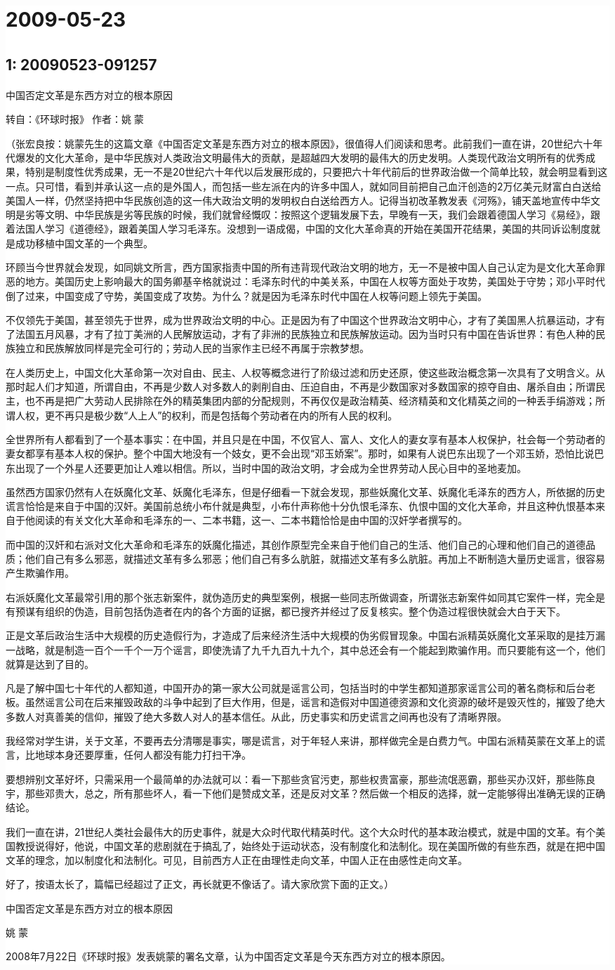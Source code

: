 # 2009-05-23

## 1: 20090523-091257

中国否定文革是东西方对立的根本原因

转自：《环球时报》     作者：姚  蒙

（张宏良按：姚蒙先生的这篇文章《中国否定文革是东西方对立的根本原因》，很值得人们阅读和思考。此前我们一直在讲，20世纪六十年代爆发的文化大革命，是中华民族对人类政治文明最伟大的贡献，是超越四大发明的最伟大的历史发明。人类现代政治文明所有的优秀成果，特别是制度性优秀成果，无一不是20世纪六十年代以后发展形成的，只要把六十年代前后的世界政治做一个简单比较，就会明显看到这一点。只可惜，看到并承认这一点的是外国人，而包括一些左派在内的许多中国人，就如同目前把自己血汗创造的2万亿美元财富白白送给美国人一样，仍然坚持把中华民族创造的这一伟大政治文明的发明权白白送给西方人。记得当初改革教发表《河殇》，铺天盖地宣传中华文明是劣等文明、中华民族是劣等民族的时候，我们就曾经慨叹：按照这个逻辑发展下去，早晚有一天，我们会跟着德国人学习《易经》，跟着法国人学习《道德经》，跟着美国人学习毛泽东。没想到一语成偈，中国的文化大革命真的开始在美国开花结果，美国的共同诉讼制度就是成功移植中国文革的一个典型。

环顾当今世界就会发现，如同姚文所言，西方国家指责中国的所有违背现代政治文明的地方，无一不是被中国人自己认定为是文化大革命罪恶的地方。美国历史上影响最大的国务卿基辛格就说过：毛泽东时代的中美关系，中国在人权等方面处于攻势，美国处于守势；邓小平时代倒了过来，中国变成了守势，美国变成了攻势。为什么？就是因为毛泽东时代中国在人权等问题上领先于美国。

不仅领先于美国，甚至领先于世界，成为世界政治文明的中心。正是因为有了中国这个世界政治文明中心，才有了美国黑人抗暴运动，才有了法国五月风暴，才有了拉丁美洲的人民解放运动，才有了非洲的民族独立和民族解放运动。因为当时只有中国在告诉世界：有色人种的民族独立和民族解放同样是完全可行的；劳动人民的当家作主已经不再属于宗教梦想。

在人类历史上，中国文化大革命第一次对自由、民主、人权等概念进行了阶级过滤和历史还原，使这些政治概念第一次具有了文明含义。从那时起人们才知道，所谓自由，不再是少数人对多数人的剥削自由、压迫自由，不再是少数国家对多数国家的掠夺自由、屠杀自由；所谓民主，也不再是把广大劳动人民排除在外的精英集团内部的分配规则，不再仅仅是政治精英、经济精英和文化精英之间的一种丢手绢游戏；所谓人权，更不再只是极少数“人上人”的权利，而是包括每个劳动者在内的所有人民的权利。

全世界所有人都看到了一个基本事实：在中国，并且只是在中国，不仅官人、富人、文化人的妻女享有基本人权保护，社会每一个劳动者的妻女都享有基本人权的保护。整个中国大地没有一个妓女，更不会出现“邓玉娇案”。那时，如果有人说巴东出现了一个邓玉娇，恐怕比说巴东出现了一个外星人还要更加让人难以相信。所以，当时中国的政治文明，才会成为全世界劳动人民心目中的圣地麦加。

虽然西方国家仍然有人在妖魔化文革、妖魔化毛泽东，但是仔细看一下就会发现，那些妖魔化文革、妖魔化毛泽东的西方人，所依据的历史谎言恰恰是来自于中国的汉奸。美国前总统小布什就是典型，小布什声称他十分仇恨毛泽东、仇恨中国的文化大革命，并且这种仇恨基本来自于他阅读的有关文化大革命和毛泽东的一、二本书籍，这一、二本书籍恰恰是由中国的汉奸学者撰写的。

而中国的汉奸和右派对文化大革命和毛泽东的妖魔化描述，其创作原型完全来自于他们自己的生活、他们自己的心理和他们自己的道德品质；他们自己有多么邪恶，就描述文革有多么邪恶；他们自己有多么肮脏，就描述文革有多么肮脏。再加上不断制造大量历史谣言，很容易产生欺骗作用。

右派妖魔化文革最常引用的那个张志新案件，就伪造历史的典型案例，根据一些同志所做调查，所谓张志新案件如同其它案件一样，完全是有预谋有组织的伪造，目前包括伪造者在内的各个方面的证据，都已搜齐并经过了反复核实。整个伪造过程很快就会大白于天下。

正是文革后政治生活中大规模的历史造假行为，才造成了后来经济生活中大规模的伪劣假冒现象。中国右派精英妖魔化文革采取的是挂万漏一战略，就是制造一百个一千个一万个谣言，即使洗请了九千九百九十九个，其中总还会有一个能起到欺骗作用。而只要能有这一个，他们就算是达到了目的。

凡是了解中国七十年代的人都知道，中国开办的第一家大公司就是谣言公司，包括当时的中学生都知道那家谣言公司的著名商标和后台老板。虽然谣言公司在后来摧毁政敌的斗争中起到了巨大作用，但是，谣言和造假对中国道德资源和文化资源的破坏是毁灭性的，摧毁了绝大多数人对真善美的信仰，摧毁了绝大多数人对人的基本信任。从此，历史事实和历史谎言之间再也没有了清晰界限。

我经常对学生讲，关于文革，不要再去分清哪是事实，哪是谎言，对于年轻人来讲，那样做完全是白费力气。中国右派精英蒙在文革上的谎言，比地球本身还要厚重，任何人都没有能力打扫干净。

要想辨别文革好坏，只需采用一个最简单的办法就可以：看一下那些贪官污吏，那些权贵富豪，那些流氓恶霸，那些买办汉奸，那些陈良宇，那些邓贵大，总之，所有那些坏人，看一下他们是赞成文革，还是反对文革？然后做一个相反的选择，就一定能够得出准确无误的正确结论。

我们一直在讲，21世纪人类社会最伟大的历史事件，就是大众时代取代精英时代。这个大众时代的基本政治模式，就是中国的文革。有个美国教授说得好，他说，中国文革的悲剧就在于搞乱了，始终处于运动状态，没有制度化和法制化。现在美国所做的有些东西，就是在把中国文革的理念，加以制度化和法制化。可见，目前西方人正在由理性走向文革，中国人正在由感性走向文革。

好了，按语太长了，篇幅已经超过了正文，再长就更不像话了。请大家欣赏下面的正文。）

中国否定文革是东西方对立的根本原因

姚  蒙

2008年7月22日《环球时报》发表姚蒙的署名文章，认为中国否定文革是今天东西方对立的根本原因。
